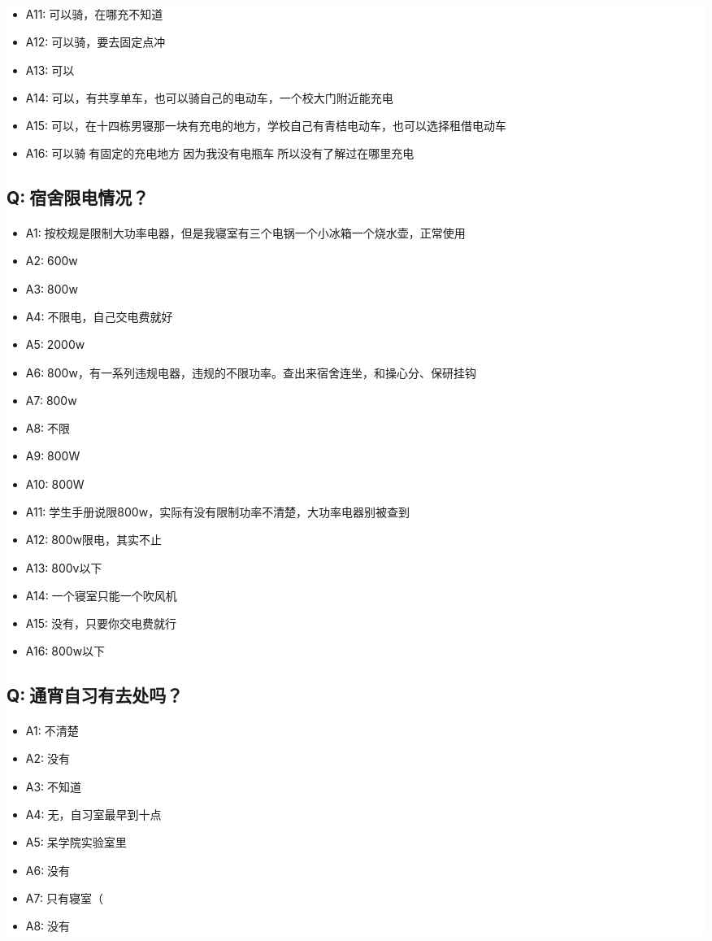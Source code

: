 - A11: 可以骑，在哪充不知道

- A12: 可以骑，要去固定点冲

- A13: 可以

- A14: 可以，有共享单车，也可以骑自己的电动车，一个校大门附近能充电

- A15: 可以，在十四栋男寝那一块有充电的地方，学校自己有青桔电动车，也可以选择租借电动车

- A16: 可以骑 有固定的充电地方 因为我没有电瓶车 所以没有了解过在哪里充电

## Q: 宿舍限电情况？

- A1: 按校规是限制大功率电器，但是我寝室有三个电锅一个小冰箱一个烧水壶，正常使用

- A2: 600w

- A3: 800w

- A4: 不限电，自己交电费就好

- A5: 2000w

- A6: 800w，有一系列违规电器，违规的不限功率。查出来宿舍连坐，和操心分、保研挂钩

- A7: 800w

- A8: 不限

- A9: 800W

- A10: 800W

- A11: 学生手册说限800w，实际有没有限制功率不清楚，大功率电器别被查到

- A12: 800w限电，其实不止

- A13: 800v以下

- A14: 一个寝室只能一个吹风机

- A15: 没有，只要你交电费就行

- A16: 800w以下

## Q: 通宵自习有去处吗？

- A1: 不清楚

- A2: 没有

- A3: 不知道

- A4: 无，自习室最早到十点

- A5: 呆学院实验室里

- A6: 没有

- A7: 只有寝室（

- A8: 没有
